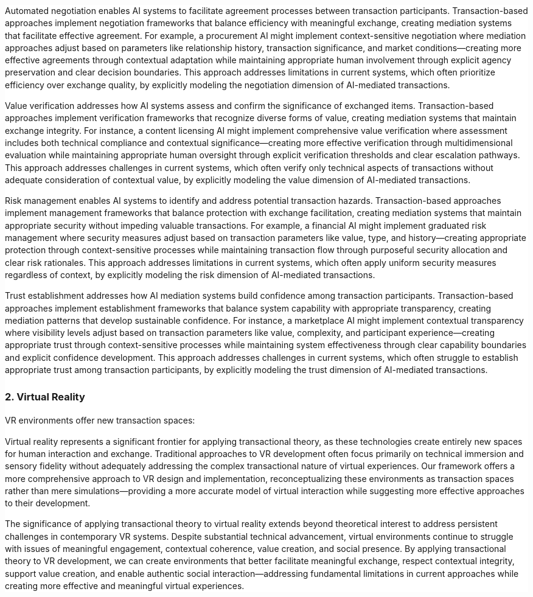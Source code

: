 Automated negotiation enables AI systems to facilitate agreement processes between transaction participants. Transaction-based approaches implement negotiation frameworks that balance efficiency with meaningful exchange, creating mediation systems that facilitate effective agreement. For example, a procurement AI might implement context-sensitive negotiation where mediation approaches adjust based on parameters like relationship history, transaction significance, and market conditions—creating more effective agreements through contextual adaptation while maintaining appropriate human involvement through explicit agency preservation and clear decision boundaries. This approach addresses limitations in current systems, which often prioritize efficiency over exchange quality, by explicitly modeling the negotiation dimension of AI-mediated transactions.

Value verification addresses how AI systems assess and confirm the significance of exchanged items. Transaction-based approaches implement verification frameworks that recognize diverse forms of value, creating mediation systems that maintain exchange integrity. For instance, a content licensing AI might implement comprehensive value verification where assessment includes both technical compliance and contextual significance—creating more effective verification through multidimensional evaluation while maintaining appropriate human oversight through explicit verification thresholds and clear escalation pathways. This approach addresses challenges in current systems, which often verify only technical aspects of transactions without adequate consideration of contextual value, by explicitly modeling the value dimension of AI-mediated transactions.

Risk management enables AI systems to identify and address potential transaction hazards. Transaction-based approaches implement management frameworks that balance protection with exchange facilitation, creating mediation systems that maintain appropriate security without impeding valuable transactions. For example, a financial AI might implement graduated risk management where security measures adjust based on transaction parameters like value, type, and history—creating appropriate protection through context-sensitive processes while maintaining transaction flow through purposeful security allocation and clear risk rationales. This approach addresses limitations in current systems, which often apply uniform security measures regardless of context, by explicitly modeling the risk dimension of AI-mediated transactions.

Trust establishment addresses how AI mediation systems build confidence among transaction participants. Transaction-based approaches implement establishment frameworks that balance system capability with appropriate transparency, creating mediation patterns that develop sustainable confidence. For instance, a marketplace AI might implement contextual transparency where visibility levels adjust based on transaction parameters like value, complexity, and participant experience—creating appropriate trust through context-sensitive processes while maintaining system effectiveness through clear capability boundaries and explicit confidence development. This approach addresses challenges in current systems, which often struggle to establish appropriate trust among transaction participants, by explicitly modeling the trust dimension of AI-mediated transactions.

### 2. Virtual Reality

VR environments offer new transaction spaces:

Virtual reality represents a significant frontier for applying transactional theory, as these technologies create entirely new spaces for human interaction and exchange. Traditional approaches to VR development often focus primarily on technical immersion and sensory fidelity without adequately addressing the complex transactional nature of virtual experiences. Our framework offers a more comprehensive approach to VR design and implementation, reconceptualizing these environments as transaction spaces rather than mere simulations—providing a more accurate model of virtual interaction while suggesting more effective approaches to their development.

The significance of applying transactional theory to virtual reality extends beyond theoretical interest to address persistent challenges in contemporary VR systems. Despite substantial technical advancement, virtual environments continue to struggle with issues of meaningful engagement, contextual coherence, value creation, and social presence. By applying transactional theory to VR development, we can create environments that better facilitate meaningful exchange, respect contextual integrity, support value creation, and enable authentic social interaction—addressing fundamental limitations in current approaches while creating more effective and meaningful virtual experiences.
